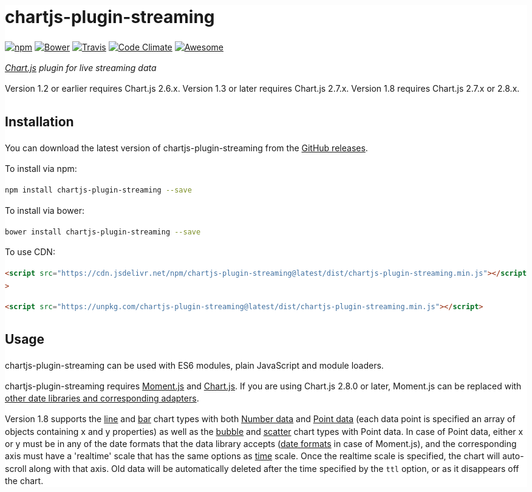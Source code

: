 # chartjs-plugin-streaming

[![npm](https://img.shields.io/npm/v/chartjs-plugin-streaming.svg?style=flat-square)](https://npmjs.com/package/chartjs-plugin-streaming) [![Bower](https://img.shields.io/bower/v/chartjs-plugin-streaming.svg?style=flat-square)](https://libraries.io/bower/chartjs-plugin-streaming) [![Travis](https://img.shields.io/travis/nagix/chartjs-plugin-streaming/master.svg?style=flat-square)](https://travis-ci.org/nagix/chartjs-plugin-streaming) [![Code Climate](https://img.shields.io/codeclimate/maintainability/nagix/chartjs-plugin-streaming.svg?style=flat-square)](https://codeclimate.com/github/nagix/chartjs-plugin-streaming) [![Awesome](https://awesome.re/badge-flat2.svg)](https://github.com/chartjs/awesome)

*[Chart.js](https://www.chartjs.org) plugin for live streaming data*

Version 1.2 or earlier requires Chart.js 2.6.x. Version 1.3 or later requires Chart.js 2.7.x. Version 1.8 requires Chart.js 2.7.x or 2.8.x.

## Installation

You can download the latest version of chartjs-plugin-streaming from the [GitHub releases](https://github.com/nagix/chartjs-plugin-streaming/releases/latest).

To install via npm:

```bash
npm install chartjs-plugin-streaming --save
```

To install via bower:

```bash
bower install chartjs-plugin-streaming --save
```

To use CDN:

```html
<script src="https://cdn.jsdelivr.net/npm/chartjs-plugin-streaming@latest/dist/chartjs-plugin-streaming.min.js"></script>
```
```html
<script src="https://unpkg.com/chartjs-plugin-streaming@latest/dist/chartjs-plugin-streaming.min.js"></script>
```

## Usage

chartjs-plugin-streaming can be used with ES6 modules, plain JavaScript and module loaders.

chartjs-plugin-streaming requires [Moment.js](https://momentjs.com/) and [Chart.js](https://www.chartjs.org). If you are using Chart.js 2.8.0 or later, Moment.js can be replaced with [other date libraries and corresponding adapters](https://github.com/chartjs/awesome#adapters).

Version 1.8 supports the [line](https://www.chartjs.org/docs/latest/charts/line.html) and [bar](https://www.chartjs.org/docs/latest/charts/bar.html) chart types with both [Number data](https://www.chartjs.org/docs/latest/charts/line.html#number) and [Point data](https://www.chartjs.org/docs/latest/charts/line.html#point) (each data point is specified an array of objects containing x and y properties) as well as the [bubble](https://www.chartjs.org/docs/latest/charts/bubble.html) and [scatter](https://www.chartjs.org/docs/latest/charts/scatter.html) chart types with Point data. In case of Point data, either x or y must be in any of the date formats that the data library accepts ([date formats](https://momentjs.com/docs/#/parsing/) in case of Moment.js), and the corresponding axis must have a 'realtime' scale that has the same options as [time](https://www.chartjs.org/docs/latest/axes/cartesian/time.html) scale. Once the realtime scale is specified, the chart will auto-scroll along with that axis. Old data will be automatically deleted after the time specified by the `ttl` option, or as it disappears off the chart.
